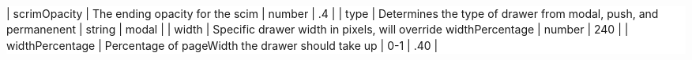 | scrimOpacity          | The ending opacity for the scim                                            | number | .4           |
| type                  | Determines the type of drawer from modal, push, and permanenent            | string | modal        |
| width                 | Specific drawer width in pixels, will override widthPercentage             | number | 240          |
| widthPercentage       | Percentage of pageWidth the drawer should take up                          | 0-1    | .40          |
